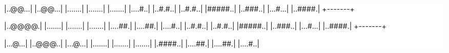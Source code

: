 |..@@...|
|..@@...|
|.......|
|.......|
|.......|
|....#..|
|..#.#..|
|..#.#..|
|#####..|
|..###..|
|...#...|
|..####.|
+-------+

|..@@@@.|
|.......|
|.......|
|.......|
|....##.|
|....##.|
|....#..|
|..#.#..|
|..#.#..|
|#####..|
|..###..|
|...#...|
|..####.|
+-------+

|...@...|
|..@@@..|
|...@...|
|.......|
|.......|
|.......|
|.####..|
|....##.|
|....##.|
|....#..|